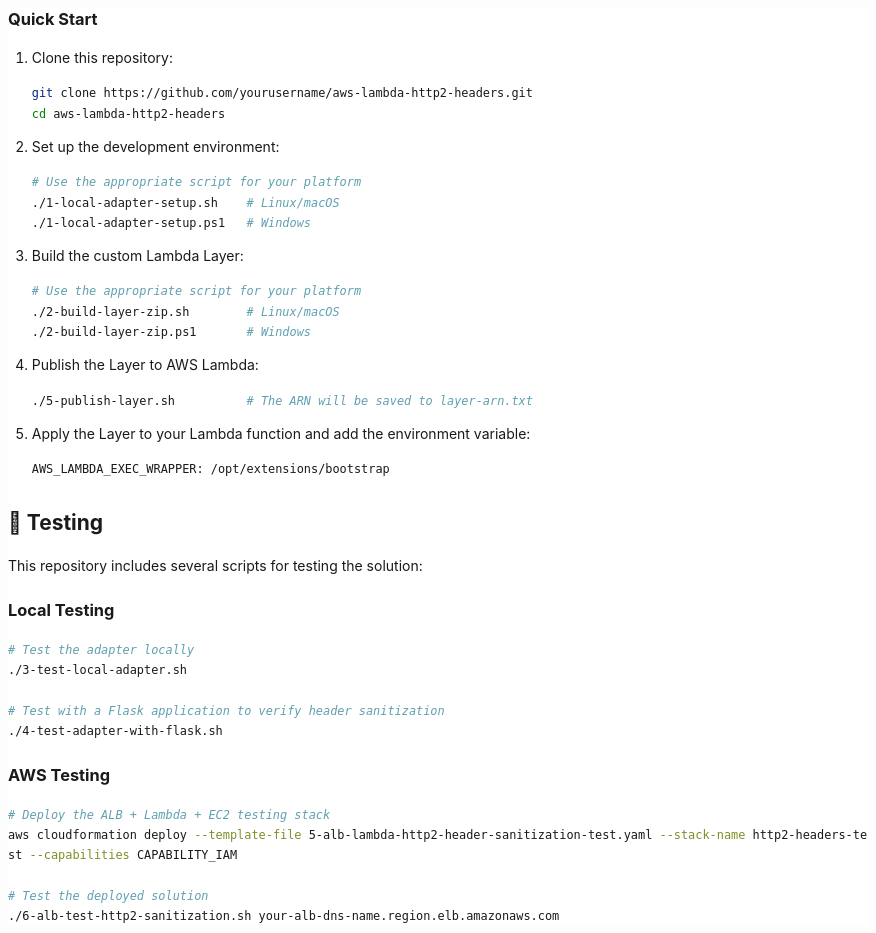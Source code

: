 ### Quick Start

1. Clone this repository:
   ```bash
   git clone https://github.com/yourusername/aws-lambda-http2-headers.git
   cd aws-lambda-http2-headers
   ```

2. Set up the development environment:
   ```bash
   # Use the appropriate script for your platform
   ./1-local-adapter-setup.sh    # Linux/macOS
   ./1-local-adapter-setup.ps1   # Windows
   ```

3. Build the custom Lambda Layer:
   ```bash
   # Use the appropriate script for your platform
   ./2-build-layer-zip.sh        # Linux/macOS
   ./2-build-layer-zip.ps1       # Windows
   ```

4. Publish the Layer to AWS Lambda:
   ```bash
   ./5-publish-layer.sh          # The ARN will be saved to layer-arn.txt
   ```

5. Apply the Layer to your Lambda function and add the environment variable:
   ```
   AWS_LAMBDA_EXEC_WRAPPER: /opt/extensions/bootstrap
   ```

## 🔬 Testing

This repository includes several scripts for testing the solution:

### Local Testing

```bash
# Test the adapter locally
./3-test-local-adapter.sh

# Test with a Flask application to verify header sanitization
./4-test-adapter-with-flask.sh
```

### AWS Testing

```bash
# Deploy the ALB + Lambda + EC2 testing stack
aws cloudformation deploy --template-file 5-alb-lambda-http2-header-sanitization-test.yaml --stack-name http2-headers-test --capabilities CAPABILITY_IAM

# Test the deployed solution
./6-alb-test-http2-sanitization.sh your-alb-dns-name.region.elb.amazonaws.com
```
